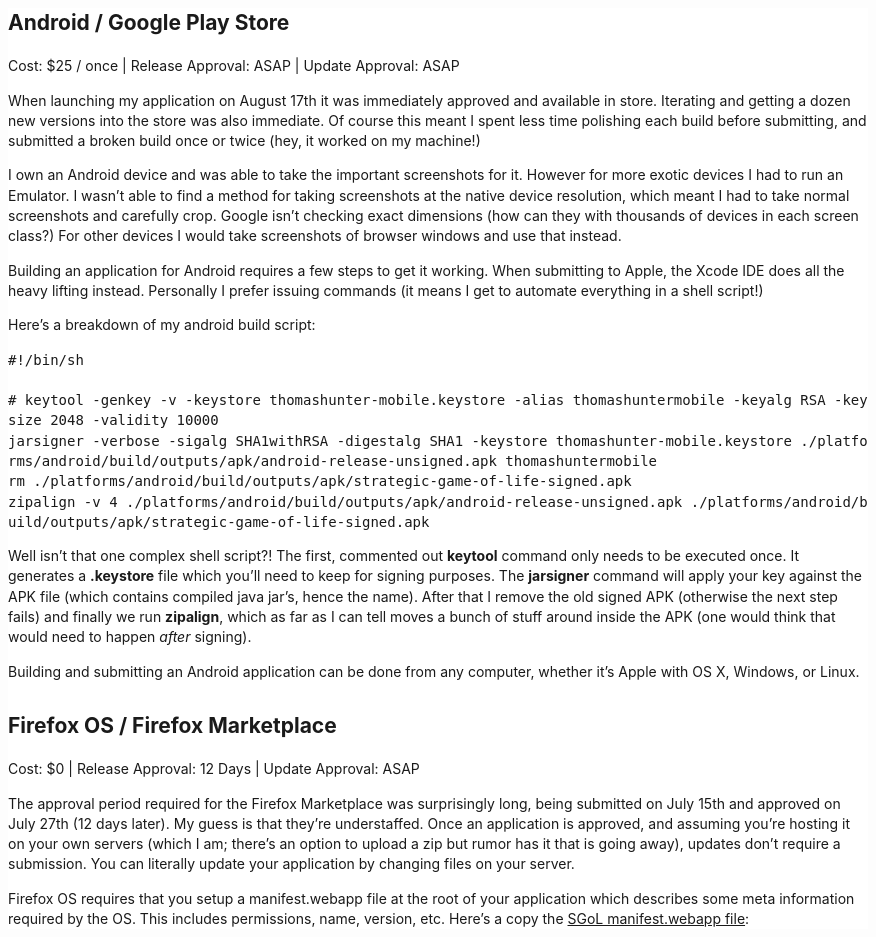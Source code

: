 ## Android / Google Play Store

Cost: $25 / once | Release Approval: ASAP | Update Approval: ASAP

When launching my application on August 17th it was immediately approved and available in store. Iterating and getting a dozen new versions into the store was also immediate. Of course this meant I spent less time polishing each build before submitting, and submitted a broken build once or twice (hey, it worked on my machine!)

I own an Android device and was able to take the important screenshots for it. However for more exotic devices I had to run an Emulator. I wasn&#8217;t able to find a method for taking screenshots at the native device resolution, which meant I had to take normal screenshots and carefully crop. Google isn&#8217;t checking exact dimensions (how can they with thousands of devices in each screen class?) For other devices I would take screenshots of browser windows and use that instead.

Building an application for Android requires a few steps to get it working. When submitting to Apple, the Xcode IDE does all the heavy lifting instead. Personally I prefer issuing commands (it means I get to automate everything in a shell script!)

Here&#8217;s a breakdown of my android build script:

<pre class="">#!/bin/sh

# keytool -genkey -v -keystore thomashunter-mobile.keystore -alias thomashuntermobile -keyalg RSA -keysize 2048 -validity 10000
jarsigner -verbose -sigalg SHA1withRSA -digestalg SHA1 -keystore thomashunter-mobile.keystore ./platforms/android/build/outputs/apk/android-release-unsigned.apk thomashuntermobile
rm ./platforms/android/build/outputs/apk/strategic-game-of-life-signed.apk
zipalign -v 4 ./platforms/android/build/outputs/apk/android-release-unsigned.apk ./platforms/android/build/outputs/apk/strategic-game-of-life-signed.apk</pre>

Well isn&#8217;t that one complex shell script?! The first, commented out **keytool** command only needs to be executed once. It generates a **.keystore** file which you&#8217;ll need to keep for signing purposes. The **jarsigner** command will apply your key against the APK file (which contains compiled java jar&#8217;s, hence the name). After that I remove the old signed APK (otherwise the next step fails) and finally we run **zipalign**, which as far as I can tell moves a bunch of stuff around inside the APK (one would think that would need to happen _after_ signing).

Building and submitting an Android application can be done from any computer, whether it&#8217;s Apple with OS X, Windows, or Linux.

## Firefox OS / Firefox Marketplace

Cost: $0 | Release Approval: 12 Days | Update Approval: ASAP

The approval period required for the Firefox Marketplace was surprisingly long, being submitted on July 15th and approved on July 27th (12 days later). My guess is that they&#8217;re understaffed. Once an application is approved, and assuming you&#8217;re hosting it on your own servers (which I am; there&#8217;s an option to upload a zip but rumor has it that is going away), updates don&#8217;t require a submission. You can literally update your application by changing files on your server.

Firefox OS requires that you setup a manifest.webapp file at the root of your application which describes some meta information required by the OS. This includes permissions, name, version, etc. Here&#8217;s a copy the [SGoL manifest.webapp file](http://zyu.me/apps/sgol/manifest.webapp):
